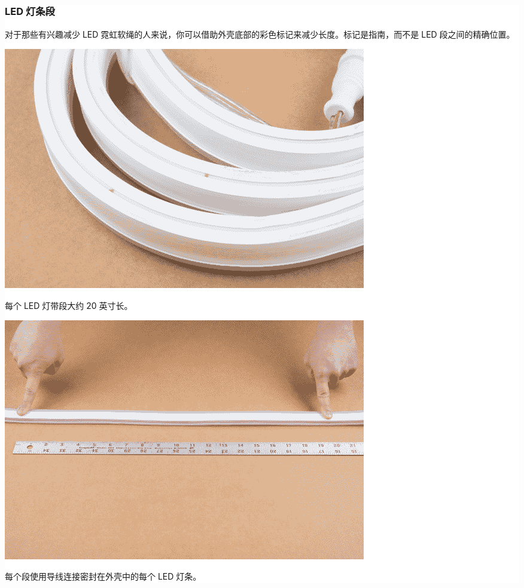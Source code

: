 ### LED 灯条段

对于那些有兴趣减少 LED 霓虹软绳的人来说，你可以借助外壳底部的彩色标记来减少长度。标记是指南，而不是 LED 段之间的精确位置。

[![LED Neon Flex Rope Markers on Bottom](img/a05236298b0109d723f8377ed0cb24ca.png)](https://cdn.sparkfun.com/assets/learn_tutorials/7/6/3/LED_Neon_Flex_Rope_Tutorial_Markers.jpg)

每个 LED 灯带段大约 20 英寸长。

[![Segment Measured](img/2cdd21e79081e5190b7ee4c5d0d9e3d7.png)](https://cdn.sparkfun.com/assets/learn_tutorials/7/6/3/LED_Neon_Flex_Rope_Tutorial_Length_Between_Markers.jpg)

每个段使用导线连接密封在外壳中的每个 LED 灯条。
